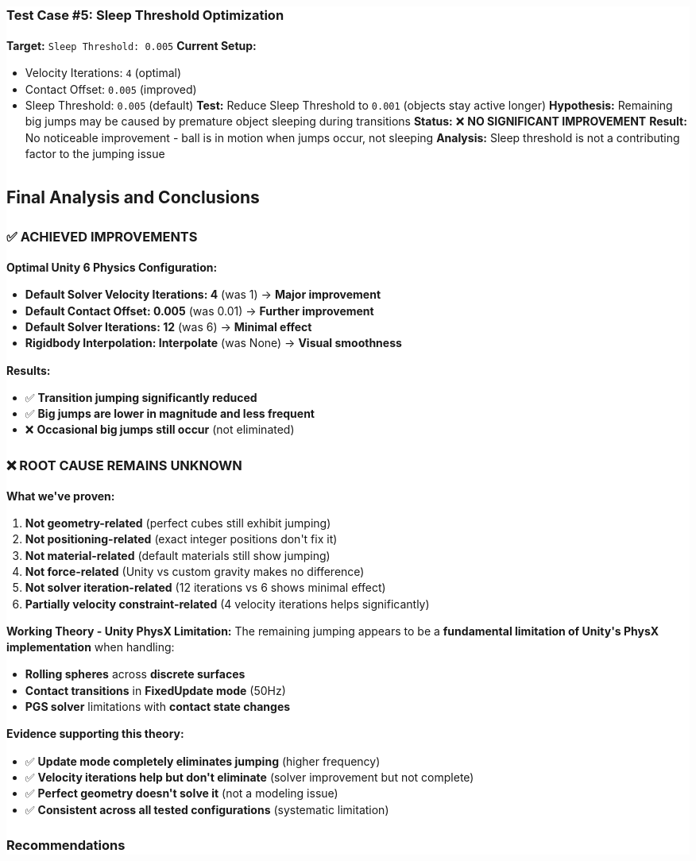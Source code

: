 ### **Test Case #5: Sleep Threshold Optimization**
**Target:** `Sleep Threshold: 0.005`
**Current Setup:**
- Velocity Iterations: `4` (optimal)
- Contact Offset: `0.005` (improved)
- Sleep Threshold: `0.005` (default)
**Test:** Reduce Sleep Threshold to `0.001` (objects stay active longer)
**Hypothesis:** Remaining big jumps may be caused by premature object sleeping during transitions
**Status:** ❌ **NO SIGNIFICANT IMPROVEMENT**
**Result:** No noticeable improvement - ball is in motion when jumps occur, not sleeping
**Analysis:** Sleep threshold is not a contributing factor to the jumping issue

## **Final Analysis and Conclusions**

### **✅ ACHIEVED IMPROVEMENTS**
**Optimal Unity 6 Physics Configuration:**
- **Default Solver Velocity Iterations: 4** (was 1) → **Major improvement**
- **Default Contact Offset: 0.005** (was 0.01) → **Further improvement**
- **Default Solver Iterations: 12** (was 6) → **Minimal effect**
- **Rigidbody Interpolation: Interpolate** (was None) → **Visual smoothness**

**Results:**
- ✅ **Transition jumping significantly reduced**
- ✅ **Big jumps are lower in magnitude and less frequent**
- ❌ **Occasional big jumps still occur** (not eliminated)

### **❌ ROOT CAUSE REMAINS UNKNOWN**

**What we've proven:**
1. **Not geometry-related** (perfect cubes still exhibit jumping)
2. **Not positioning-related** (exact integer positions don't fix it)
3. **Not material-related** (default materials still show jumping)
4. **Not force-related** (Unity vs custom gravity makes no difference)
5. **Not solver iteration-related** (12 iterations vs 6 shows minimal effect)
6. **Partially velocity constraint-related** (4 velocity iterations helps significantly)

**Working Theory - Unity PhysX Limitation:**
The remaining jumping appears to be a **fundamental limitation of Unity's PhysX implementation** when handling:
- **Rolling spheres** across **discrete surfaces**
- **Contact transitions** in **FixedUpdate mode** (50Hz)
- **PGS solver** limitations with **contact state changes**

**Evidence supporting this theory:**
- ✅ **Update mode completely eliminates jumping** (higher frequency)
- ✅ **Velocity iterations help but don't eliminate** (solver improvement but not complete)
- ✅ **Perfect geometry doesn't solve it** (not a modeling issue)
- ✅ **Consistent across all tested configurations** (systematic limitation)

### **Recommendations**
